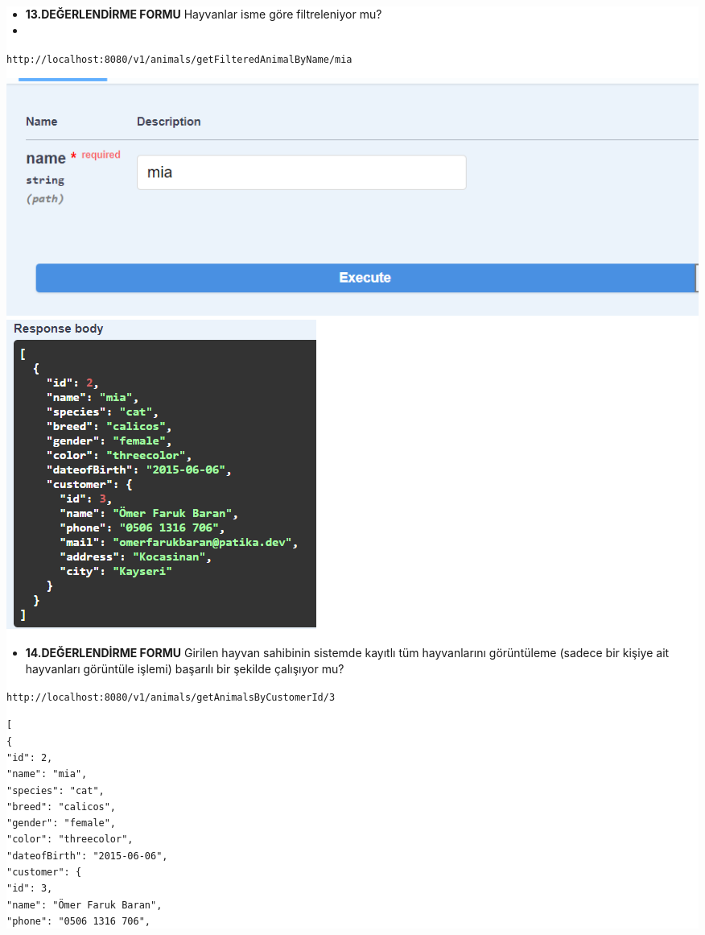 * **13.DEĞERLENDİRME FORMU**  Hayvanlar isme göre filtreleniyor mu?
*

```
http://localhost:8080/v1/animals/getFilteredAnimalByName/mia
```

![animalfiltersearch.png](images%2Fanimalfiltersearch.png)
![animalfiltername.png](images%2Fanimalfiltername.png)

* **14.DEĞERLENDİRME FORMU**  Girilen hayvan sahibinin sistemde kayıtlı tüm hayvanlarını görüntüleme
  (sadece bir kişiye ait hayvanları görüntüle işlemi) başarılı bir şekilde çalışıyor mu?

```
http://localhost:8080/v1/animals/getAnimalsByCustomerId/3
```

```
[
{
"id": 2,
"name": "mia",
"species": "cat",
"breed": "calicos",
"gender": "female",
"color": "threecolor",
"dateofBirth": "2015-06-06",
"customer": {
"id": 3,
"name": "Ömer Faruk Baran",
"phone": "0506 1316 706",
```